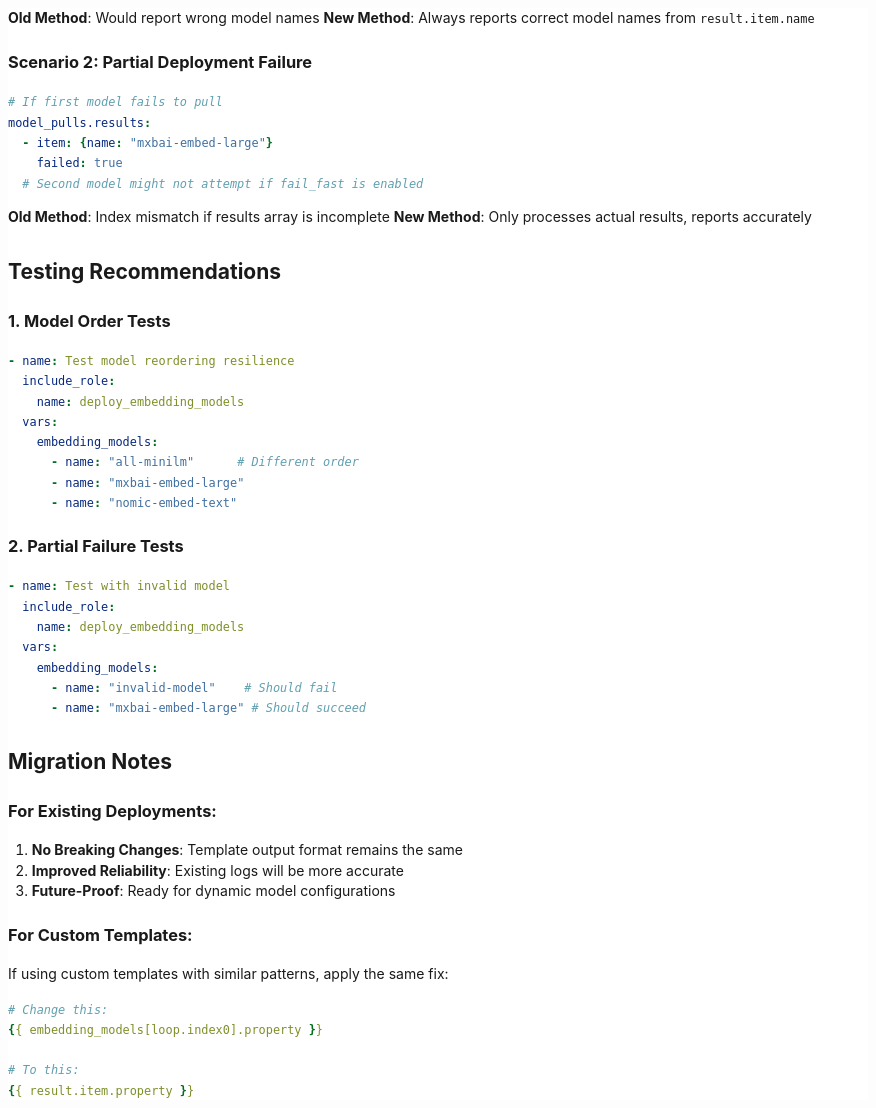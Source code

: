 **Old Method**: Would report wrong model names
**New Method**: Always reports correct model names from `result.item.name`

### Scenario 2: Partial Deployment Failure
```yaml
# If first model fails to pull
model_pulls.results:
  - item: {name: "mxbai-embed-large"}
    failed: true
  # Second model might not attempt if fail_fast is enabled
```

**Old Method**: Index mismatch if results array is incomplete
**New Method**: Only processes actual results, reports accurately

## Testing Recommendations

### 1. Model Order Tests
```yaml
- name: Test model reordering resilience
  include_role:
    name: deploy_embedding_models
  vars:
    embedding_models:
      - name: "all-minilm"      # Different order
      - name: "mxbai-embed-large"
      - name: "nomic-embed-text"
```

### 2. Partial Failure Tests
```yaml
- name: Test with invalid model
  include_role:
    name: deploy_embedding_models
  vars:
    embedding_models:
      - name: "invalid-model"    # Should fail
      - name: "mxbai-embed-large" # Should succeed
```

## Migration Notes

### For Existing Deployments:
1. **No Breaking Changes**: Template output format remains the same
2. **Improved Reliability**: Existing logs will be more accurate
3. **Future-Proof**: Ready for dynamic model configurations

### For Custom Templates:
If using custom templates with similar patterns, apply the same fix:

```yaml
# Change this:
{{ embedding_models[loop.index0].property }}

# To this:
{{ result.item.property }}
```
